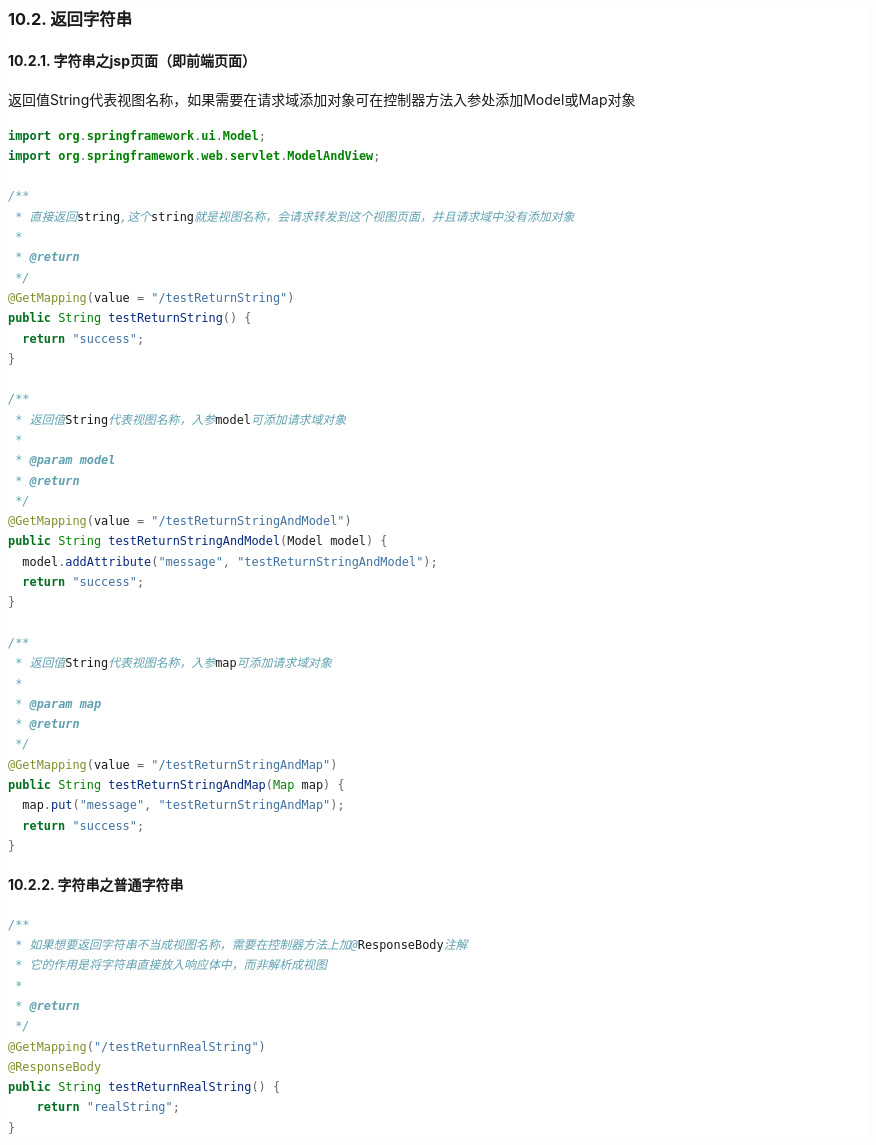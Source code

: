 ### 10.2. 返回字符串 

#### 10.2.1. 字符串之jsp页面（即前端页面）

返回值String代表视图名称，如果需要在请求域添加对象可在控制器方法入参处添加Model或Map对象

```java
import org.springframework.ui.Model;
import org.springframework.web.servlet.ModelAndView;

/**
 * 直接返回string,这个string就是视图名称，会请求转发到这个视图页面，并且请求域中没有添加对象
 *
 * @return
 */
@GetMapping(value = "/testReturnString")
public String testReturnString() {
  return "success";
}

/**
 * 返回值String代表视图名称，入参model可添加请求域对象
 *
 * @param model
 * @return
 */
@GetMapping(value = "/testReturnStringAndModel")
public String testReturnStringAndModel(Model model) {
  model.addAttribute("message", "testReturnStringAndModel");
  return "success";
}

/**
 * 返回值String代表视图名称，入参map可添加请求域对象
 *
 * @param map
 * @return
 */
@GetMapping(value = "/testReturnStringAndMap")
public String testReturnStringAndMap(Map map) {
  map.put("message", "testReturnStringAndMap");
  return "success";
}
```

#### 10.2.2. 字符串之普通字符串

```java
/**
 * 如果想要返回字符串不当成视图名称，需要在控制器方法上加@ResponseBody注解
 * 它的作用是将字符串直接放入响应体中，而非解析成视图
 *
 * @return
 */
@GetMapping("/testReturnRealString")
@ResponseBody
public String testReturnRealString() {
    return "realString";
}
```
